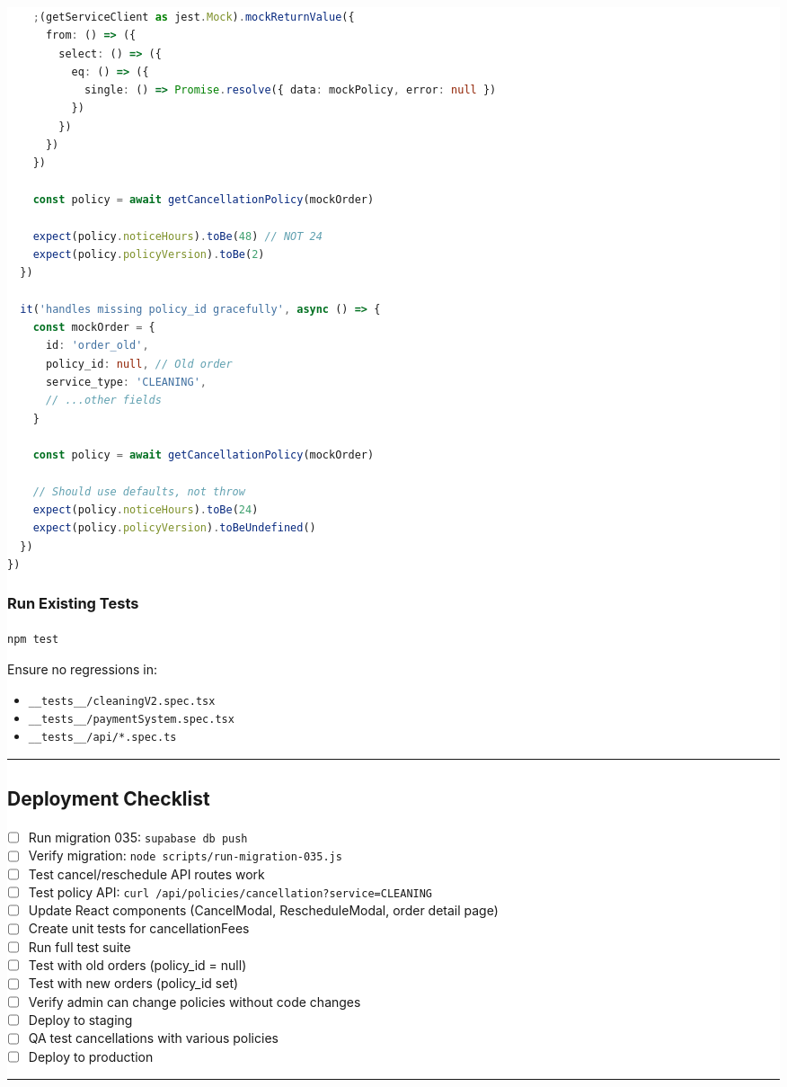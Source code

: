 ```typescript
    ;(getServiceClient as jest.Mock).mockReturnValue({
      from: () => ({
        select: () => ({
          eq: () => ({
            single: () => Promise.resolve({ data: mockPolicy, error: null })
          })
        })
      })
    })
    
    const policy = await getCancellationPolicy(mockOrder)
    
    expect(policy.noticeHours).toBe(48) // NOT 24
    expect(policy.policyVersion).toBe(2)
  })
  
  it('handles missing policy_id gracefully', async () => {
    const mockOrder = {
      id: 'order_old',
      policy_id: null, // Old order
      service_type: 'CLEANING',
      // ...other fields
    }
    
    const policy = await getCancellationPolicy(mockOrder)
    
    // Should use defaults, not throw
    expect(policy.noticeHours).toBe(24)
    expect(policy.policyVersion).toBeUndefined()
  })
})
```

### Run Existing Tests
```bash
npm test
```

Ensure no regressions in:
- `__tests__/cleaningV2.spec.tsx`
- `__tests__/paymentSystem.spec.tsx`
- `__tests__/api/*.spec.ts`

---

## Deployment Checklist

- [ ] Run migration 035: `supabase db push`
- [ ] Verify migration: `node scripts/run-migration-035.js`
- [ ] Test cancel/reschedule API routes work
- [ ] Test policy API: `curl /api/policies/cancellation?service=CLEANING`
- [ ] Update React components (CancelModal, RescheduleModal, order detail page)
- [ ] Create unit tests for cancellationFees
- [ ] Run full test suite
- [ ] Test with old orders (policy_id = null)
- [ ] Test with new orders (policy_id set)
- [ ] Verify admin can change policies without code changes
- [ ] Deploy to staging
- [ ] QA test cancellations with various policies
- [ ] Deploy to production

---